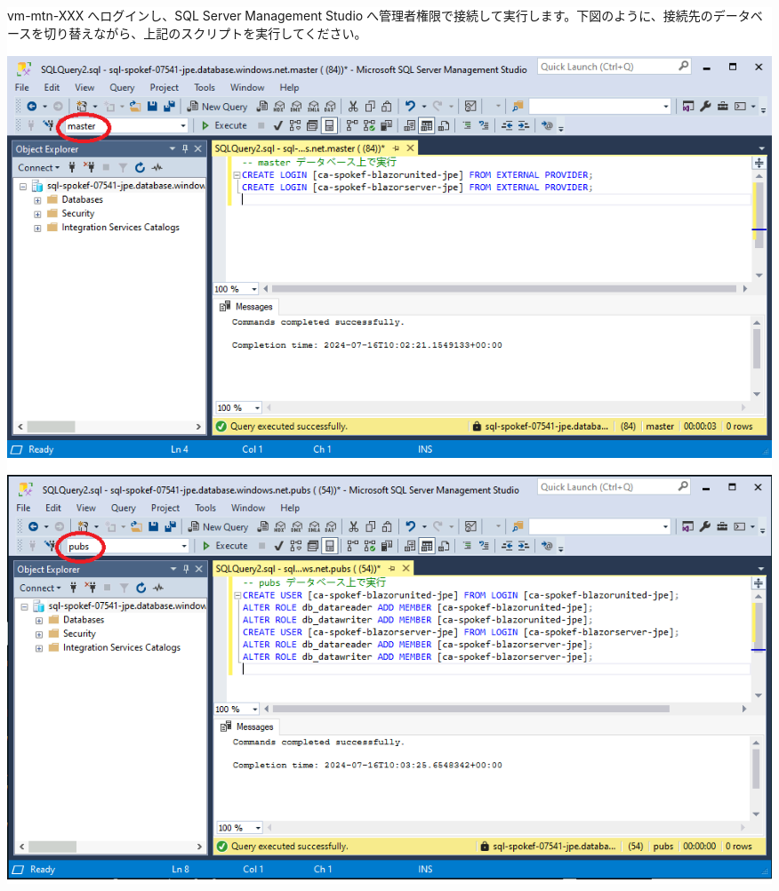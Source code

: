 vm-mtn-XXX へログインし、SQL Server Management Studio へ管理者権限で接続して実行します。下図のように、接続先のデータベースを切り替えながら、上記のスクリプトを実行してください。

![picture 2](./images/a47fa59ec800042dfe2a905207f707e1eee63e1fc8cd2feb7fcfeeb639296de3.png)  

![picture 3](./images/66017e638407fc40fde9b862af280350eeedb78fb42da0cd5912c3281ece31ca.png)  
